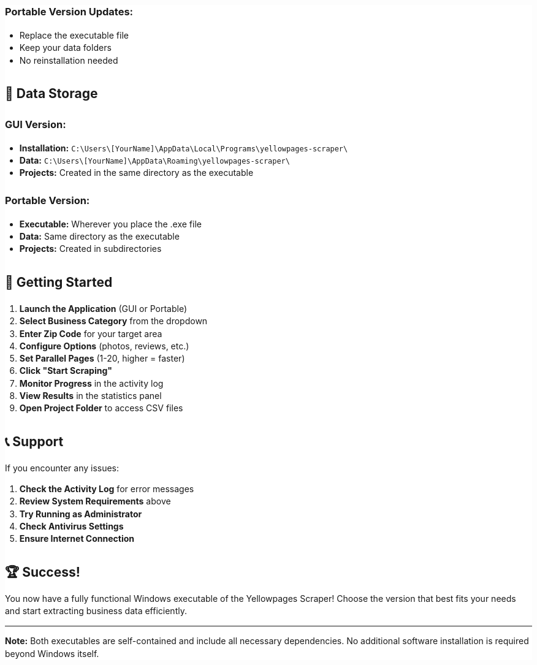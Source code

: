 ### **Portable Version Updates:**
- Replace the executable file
- Keep your data folders
- No reinstallation needed

## 📁 **Data Storage**

### **GUI Version:**
- **Installation:** `C:\Users\[YourName]\AppData\Local\Programs\yellowpages-scraper\`
- **Data:** `C:\Users\[YourName]\AppData\Roaming\yellowpages-scraper\`
- **Projects:** Created in the same directory as the executable

### **Portable Version:**
- **Executable:** Wherever you place the .exe file
- **Data:** Same directory as the executable
- **Projects:** Created in subdirectories

## 🎉 **Getting Started**

1. **Launch the Application** (GUI or Portable)
2. **Select Business Category** from the dropdown
3. **Enter Zip Code** for your target area
4. **Configure Options** (photos, reviews, etc.)
5. **Set Parallel Pages** (1-20, higher = faster)
6. **Click "Start Scraping"**
7. **Monitor Progress** in the activity log
8. **View Results** in the statistics panel
9. **Open Project Folder** to access CSV files

## 📞 **Support**

If you encounter any issues:

1. **Check the Activity Log** for error messages
2. **Review System Requirements** above
3. **Try Running as Administrator**
4. **Check Antivirus Settings**
5. **Ensure Internet Connection**

## 🏆 **Success!**

You now have a fully functional Windows executable of the Yellowpages Scraper! Choose the version that best fits your needs and start extracting business data efficiently.

---

**Note:** Both executables are self-contained and include all necessary dependencies. No additional software installation is required beyond Windows itself. 